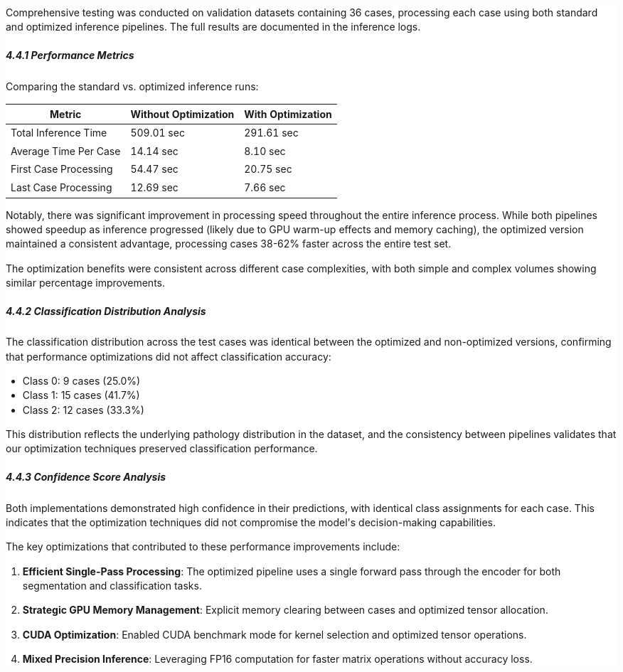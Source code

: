 Comprehensive testing was conducted on validation datasets containing 36 cases, processing each case using both standard and optimized inference pipelines. The full results are documented in the inference logs.

##### 4.4.1 Performance Metrics

Comparing the standard vs. optimized inference runs:

| Metric                | Without Optimization | With Optimization |
| --------------------- | -------------------- | ----------------- |
| Total Inference Time  | 509.01 sec           | 291.61 sec        |
| Average Time Per Case | 14.14 sec            | 8.10 sec          |
| First Case Processing | 54.47 sec            | 20.75 sec         |
| Last Case Processing  | 12.69 sec            | 7.66 sec          |

Notably, there was significant improvement in processing speed throughout the entire inference process. While both pipelines showed speedup as inference progressed (likely due to GPU warm-up effects and memory caching), the optimized version maintained a consistent advantage, processing cases 38-62% faster across the entire test set.

The optimization benefits were consistent across different case complexities, with both simple and complex volumes showing similar percentage improvements.

##### 4.4.2 Classification Distribution Analysis

The classification distribution across the test cases was identical between the optimized and non-optimized versions, confirming that performance optimizations did not affect classification accuracy:

- Class 0: 9 cases (25.0%)
- Class 1: 15 cases (41.7%)
- Class 2: 12 cases (33.3%)

This distribution reflects the underlying pathology distribution in the dataset, and the consistency between pipelines validates that our optimization techniques preserved classification performance.

##### 4.4.3 Confidence Score Analysis

Both implementations demonstrated high confidence in their predictions, with identical class assignments for each case. This indicates that the optimization techniques did not compromise the model's decision-making capabilities.

The key optimizations that contributed to these performance improvements include:

1. **Efficient Single-Pass Processing**: The optimized pipeline uses a single forward pass through the encoder for both segmentation and classification tasks.

2. **Strategic GPU Memory Management**: Explicit memory clearing between cases and optimized tensor allocation.

3. **CUDA Optimization**: Enabled CUDA benchmark mode for kernel selection and optimized tensor operations.

4. **Mixed Precision Inference**: Leveraging FP16 computation for faster matrix operations without accuracy loss.
